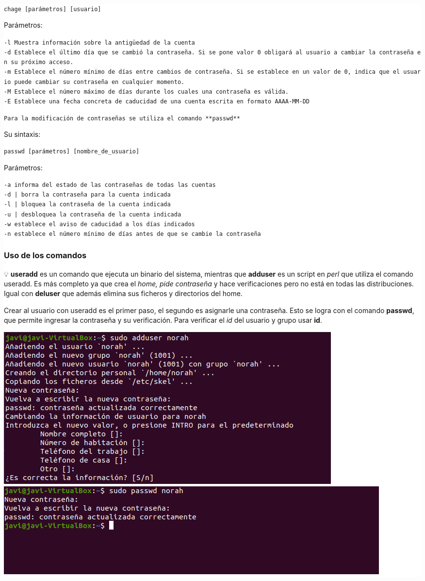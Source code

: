     chage [parámetros] [usuario]

Parámetros:

    -l Muestra información sobre la antigüedad de la cuenta
    -d Establece el último día que se cambió la contraseña. Si se pone valor 0 obligará al usuario a cambiar la contraseña en su próximo acceso.
    -m Establece el número mínimo de días entre cambios de contraseña. Si se establece en un valor de 0, indica que el usuario puede cambiar su contraseña en cualquier momento.
    -M Establece el número máximo de días durante los cuales una contraseña es válida.
    -E Establece una fecha concreta de caducidad de una cuenta escrita en formato AAAA-MM-DD

```tip
Para la modificación de contraseñas se utiliza el comando **passwd** 
```

Su sintaxis:

    passwd [parámetros] [nombre_de_usuario]

Parámetros:

    -a informa del estado de las contraseñas de todas las cuentas
    -d | borra la contraseña para la cuenta indicada    
    -l | bloquea la contraseña de la cuenta indicada  
    -u | desbloquea la contraseña de la cuenta indicada 
    -w establece el aviso de caducidad a los días indicados
    -n establece el número mínimo de días antes de que se cambie la contraseña

### Uso de los comandos

💡 **useradd** es un comando que ejecuta un binario del sistema, mientras que **adduser** es un script en *perl* que utiliza el comando useradd. Es más completo ya que crea el *home, pide contraseña* y hace verificaciones pero no está en todas las distribuciones. Igual con **deluser** que además elimina sus ficheros y directorios del home.

Crear al usuario con useradd es el primer paso, el segundo es asignarle una contraseña. Esto se logra con el comando **passwd**, que permite ingresar la contraseña y su verificación. Para verificar el *id* del usuario y grupo usar **id**.

![](media/2c1a17617bc935413e2f5ee9de152119.png)
![](media/46bb56529a22e1841934df85f5e754d8.png)